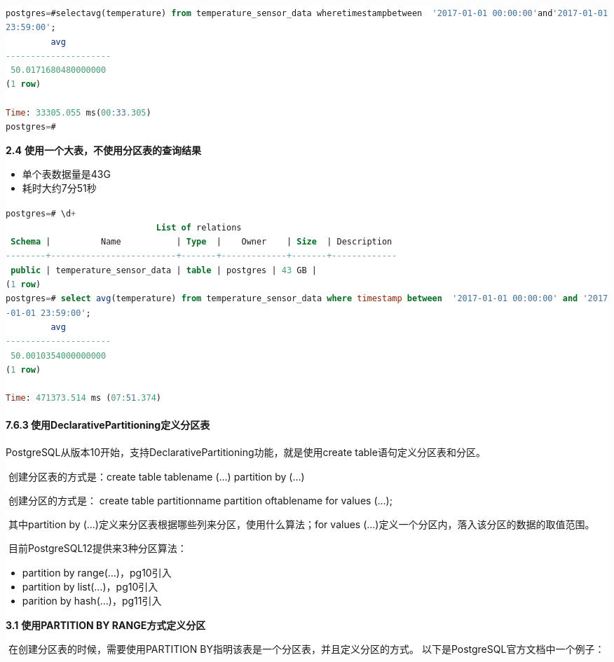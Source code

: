 ```sql
postgres=#selectavg(temperature) from temperature_sensor_data wheretimestampbetween  '2017-01-01 00:00:00'and'2017-01-0123:59:00';
         avg        
---------------------
 50.0171680480000000
(1 row)
 
Time: 33305.055 ms(00:33.305)
postgres=#
```



**2.4** **使用一个大表，不使用分区表的查询结果**

- 单个表数据量是43G
- 耗时大约7分51秒

```sql
postgres=# \d+
                              List of relations
 Schema |          Name           | Type  |    Owner    | Size  | Description 
--------+-------------------------+-------+-------------+-------+-------------
 public | temperature_sensor_data | table | postgres | 43 GB | 
(1 row)
postgres=# select avg(temperature) from temperature_sensor_data where timestamp between  '2017-01-01 00:00:00' and '2017-01-01 23:59:00';
         avg         
---------------------
 50.0010354000000000
(1 row)

Time: 471373.514 ms (07:51.374)
```



#### 7.6.3 使用DeclarativePartitioning定义分区表

​     PostgreSQL从版本10开始，支持DeclarativePartitioning功能，就是使用create table语句定义分区表和分区。

​     创建分区表的方式是：create table tablename (…) partition by (…)

​     创建分区的方式是： create table partitionname partition oftablename for values (…);

​     其中partition by (…)定义来分区表根据哪些列来分区，使用什么算法；for values (…)定义一个分区内，落入该分区的数据的取值范围。

​     目前PostgreSQL12提供来3种分区算法：

- partition by range(…)，pg10引入
- partition by list(…)，pg10引入
- parition by hash(…)，pg11引入



**3.1** **使用PARTITION BY RANGE方式定义分区**

​     在创建分区表的时候，需要使用PARTITION BY指明该表是一个分区表，并且定义分区的方式。 以下是PostgreSQL官方文档中一个例子：
